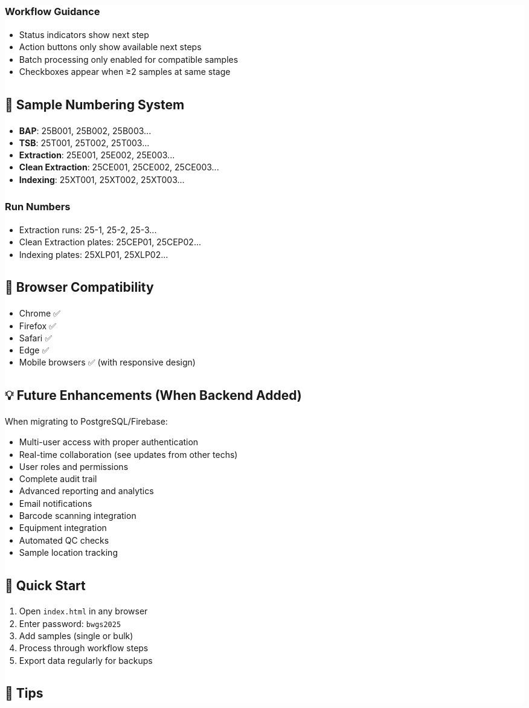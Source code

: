 ### Workflow Guidance
- Status indicators show next step
- Action buttons only show available next steps
- Batch processing only enabled for compatible samples
- Checkboxes appear when ≥2 samples at same stage

## 🔢 Sample Numbering System

- **BAP**: 25B001, 25B002, 25B003...
- **TSB**: 25T001, 25T002, 25T003...
- **Extraction**: 25E001, 25E002, 25E003...
- **Clean Extraction**: 25CE001, 25CE002, 25CE003...
- **Indexing**: 25XT001, 25XT002, 25XT003...

### Run Numbers
- Extraction runs: 25-1, 25-2, 25-3...
- Clean Extraction plates: 25CEP01, 25CEP02...
- Indexing plates: 25XLP01, 25XLP02...

## 📱 Browser Compatibility
- Chrome ✅
- Firefox ✅
- Safari ✅
- Edge ✅
- Mobile browsers ✅ (with responsive design)

## 💡 Future Enhancements (When Backend Added)

When migrating to PostgreSQL/Firebase:
- Multi-user access with proper authentication
- Real-time collaboration (see updates from other techs)
- User roles and permissions
- Complete audit trail
- Advanced reporting and analytics
- Email notifications
- Barcode scanning integration
- Equipment integration
- Automated QC checks
- Sample location tracking

## 🚀 Quick Start

1. Open `index.html` in any browser
2. Enter password: `bwgs2025`
3. Add samples (single or bulk)
4. Process through workflow steps
5. Export data regularly for backups

## 📖 Tips
